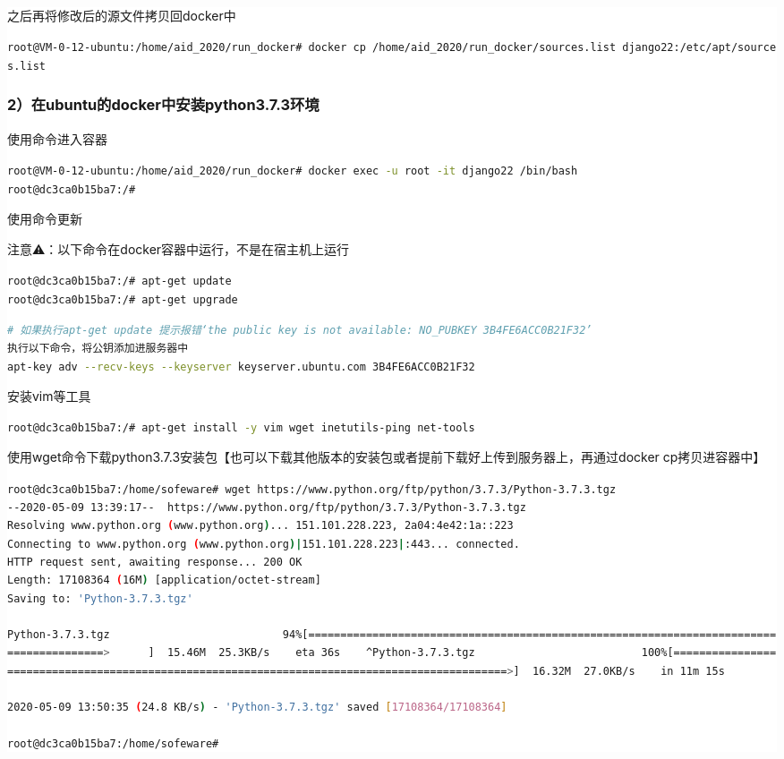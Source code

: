 之后再将修改后的源文件拷贝回docker中

```bash
root@VM-0-12-ubuntu:/home/aid_2020/run_docker# docker cp /home/aid_2020/run_docker/sources.list django22:/etc/apt/sources.list
```



### 2）在ubuntu的docker中安装python3.7.3环境

使用命令进入容器

```bash
root@VM-0-12-ubuntu:/home/aid_2020/run_docker# docker exec -u root -it django22 /bin/bash
root@dc3ca0b15ba7:/#
```

使用命令更新

注意⚠️：以下命令在docker容器中运行，不是在宿主机上运行

```bash
root@dc3ca0b15ba7:/# apt-get update
root@dc3ca0b15ba7:/# apt-get upgrade
```

```bash
# 如果执行apt-get update 提示报错‘the public key is not available: NO_PUBKEY 3B4FE6ACC0B21F32’
执行以下命令，将公钥添加进服务器中
apt-key adv --recv-keys --keyserver keyserver.ubuntu.com 3B4FE6ACC0B21F32
```

安装vim等工具

```bash
root@dc3ca0b15ba7:/# apt-get install -y vim wget inetutils-ping net-tools
```

使用wget命令下载python3.7.3安装包【也可以下载其他版本的安装包或者提前下载好上传到服务器上，再通过docker cp拷贝进容器中】

```bash
root@dc3ca0b15ba7:/home/sofeware# wget https://www.python.org/ftp/python/3.7.3/Python-3.7.3.tgz
--2020-05-09 13:39:17--  https://www.python.org/ftp/python/3.7.3/Python-3.7.3.tgz
Resolving www.python.org (www.python.org)... 151.101.228.223, 2a04:4e42:1a::223
Connecting to www.python.org (www.python.org)|151.101.228.223|:443... connected.
HTTP request sent, awaiting response... 200 OK
Length: 17108364 (16M) [application/octet-stream]
Saving to: 'Python-3.7.3.tgz'

Python-3.7.3.tgz                           94%[========================================================================================>      ]  15.46M  25.3KB/s    eta 36s    ^Python-3.7.3.tgz                          100%[==============================================================================================>]  16.32M  27.0KB/s    in 11m 15s

2020-05-09 13:50:35 (24.8 KB/s) - 'Python-3.7.3.tgz' saved [17108364/17108364]

root@dc3ca0b15ba7:/home/sofeware#
```
